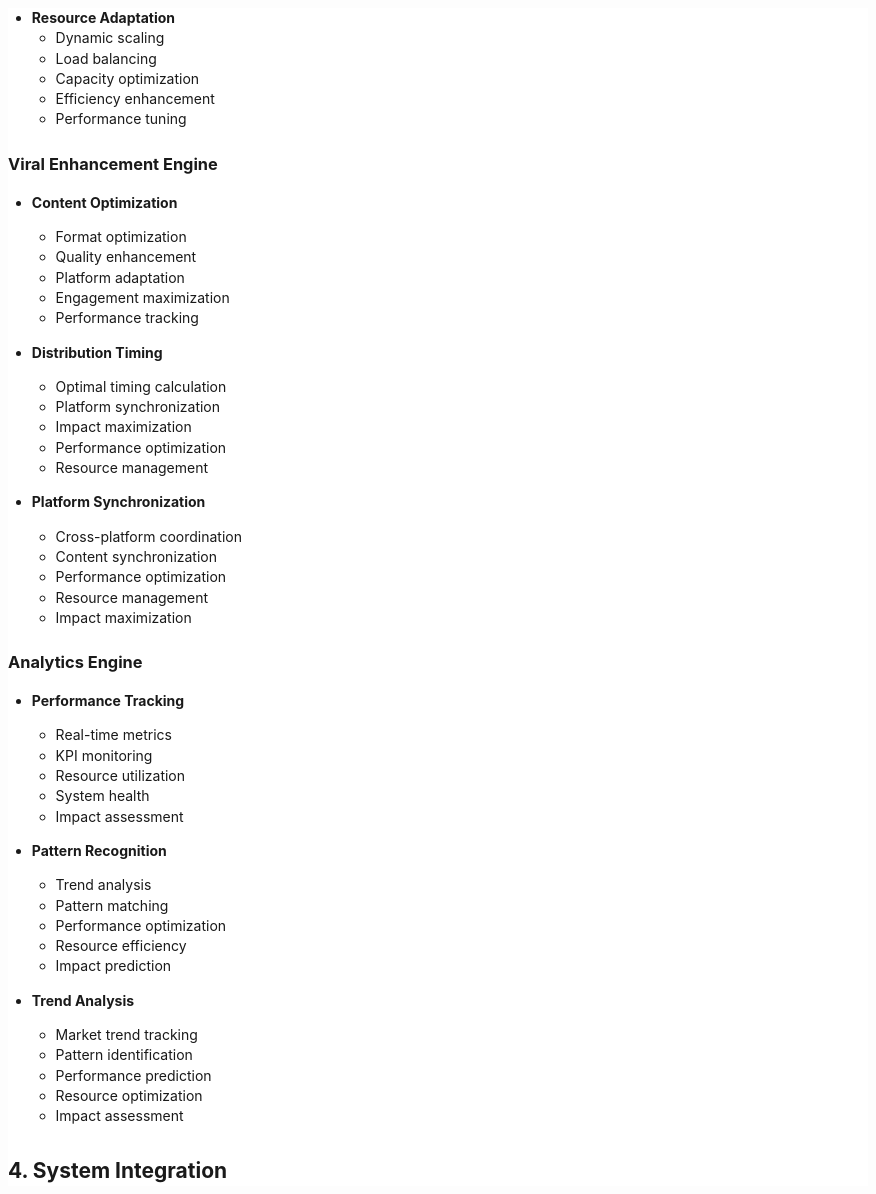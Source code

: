 - **Resource Adaptation**
    * Dynamic scaling
    * Load balancing
    * Capacity optimization
    * Efficiency enhancement
    * Performance tuning

### Viral Enhancement Engine
- **Content Optimization**
    * Format optimization
    * Quality enhancement
    * Platform adaptation
    * Engagement maximization
    * Performance tracking

- **Distribution Timing**
    * Optimal timing calculation
    * Platform synchronization
    * Impact maximization
    * Performance optimization
    * Resource management

- **Platform Synchronization**
    * Cross-platform coordination
    * Content synchronization
    * Performance optimization
    * Resource management
    * Impact maximization

### Analytics Engine
- **Performance Tracking**
    * Real-time metrics
    * KPI monitoring
    * Resource utilization
    * System health
    * Impact assessment

- **Pattern Recognition**
    * Trend analysis
    * Pattern matching
    * Performance optimization
    * Resource efficiency
    * Impact prediction

- **Trend Analysis**
    * Market trend tracking
    * Pattern identification
    * Performance prediction
    * Resource optimization
    * Impact assessment

## 4. System Integration
